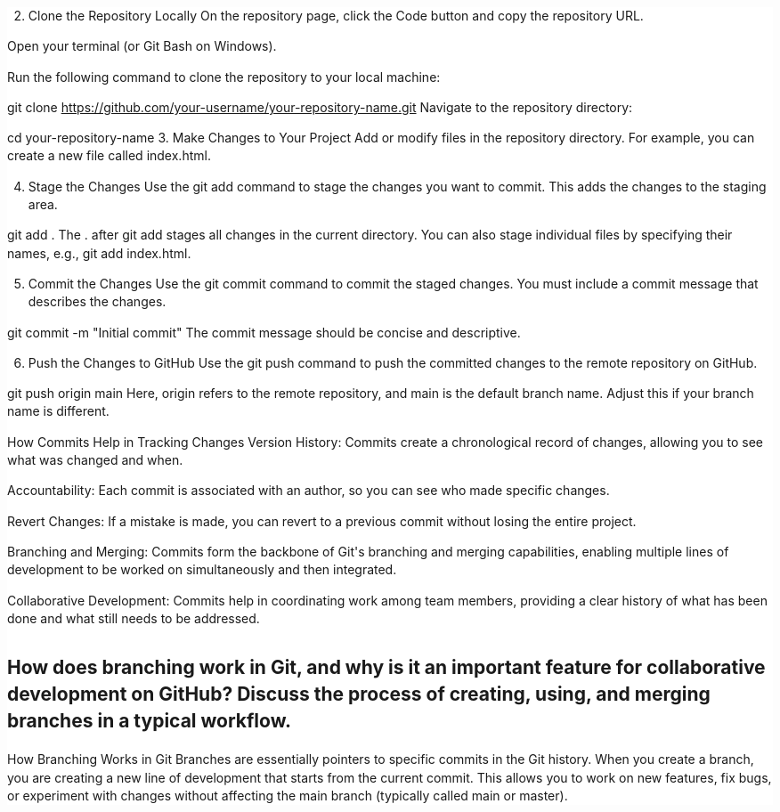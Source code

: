 2. Clone the Repository Locally
On the repository page, click the Code button and copy the repository URL.

Open your terminal (or Git Bash on Windows).

Run the following command to clone the repository to your local machine:

git clone https://github.com/your-username/your-repository-name.git
Navigate to the repository directory:

cd your-repository-name
3. Make Changes to Your Project
Add or modify files in the repository directory. For example, you can create a new file called index.html.

4. Stage the Changes
Use the git add command to stage the changes you want to commit. This adds the changes to the staging area.

git add .
The . after git add stages all changes in the current directory. You can also stage individual files by specifying their names, e.g., git add index.html.

5. Commit the Changes
Use the git commit command to commit the staged changes. You must include a commit message that describes the changes.

git commit -m "Initial commit"
The commit message should be concise and descriptive.

6. Push the Changes to GitHub
Use the git push command to push the committed changes to the remote repository on GitHub.

git push origin main
Here, origin refers to the remote repository, and main is the default branch name. Adjust this if your branch name is different.

How Commits Help in Tracking Changes
Version History: Commits create a chronological record of changes, allowing you to see what was changed and when.

Accountability: Each commit is associated with an author, so you can see who made specific changes.

Revert Changes: If a mistake is made, you can revert to a previous commit without losing the entire project.

Branching and Merging: Commits form the backbone of Git's branching and merging capabilities, enabling multiple lines of development to be worked on simultaneously and then integrated.

Collaborative Development: Commits help in coordinating work among team members, providing a clear history of what has been done and what still needs to be addressed. 


## How does branching work in Git, and why is it an important feature for collaborative development on GitHub? Discuss the process of creating, using, and merging branches in a typical workflow.
  How Branching Works in Git
Branches are essentially pointers to specific commits in the Git history. When you create a branch, you are creating a new line of development that starts from the current commit. This allows you to work on new features, fix bugs, or experiment with changes without affecting the main branch (typically called main or master).
